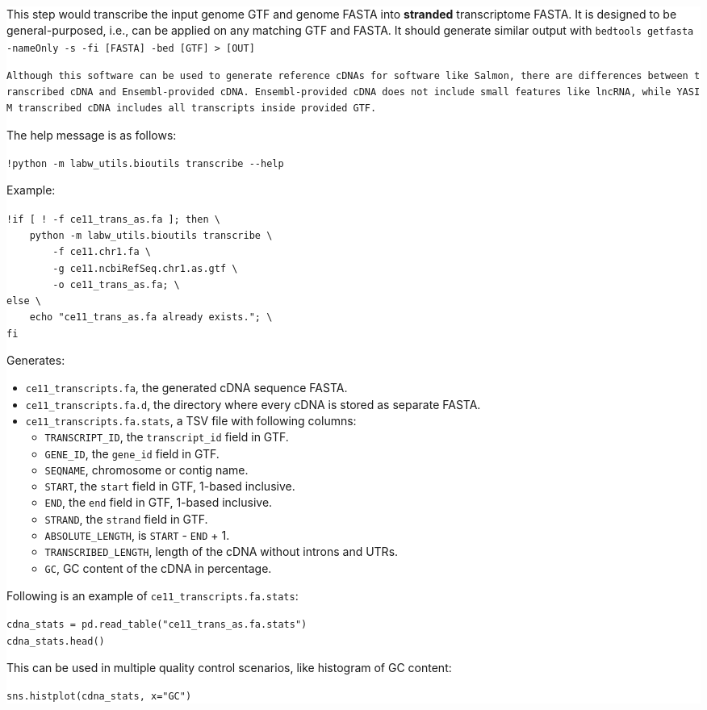 This step would transcribe the input genome GTF and genome FASTA into **stranded** transcriptome FASTA. It is designed to be general-purposed, i.e., can be applied on any matching GTF and FASTA. It should generate similar output with `bedtools getfasta -nameOnly -s -fi [FASTA] -bed [GTF] > [OUT]`

```{note}
Although this software can be used to generate reference cDNAs for software like Salmon, there are differences between transcribed cDNA and Ensembl-provided cDNA. Ensembl-provided cDNA does not include small features like lncRNA, while YASIM transcribed cDNA includes all transcripts inside provided GTF.
```

The help message is as follows:

```{code-cell}
!python -m labw_utils.bioutils transcribe --help
```

Example:

```{code-cell}
!if [ ! -f ce11_trans_as.fa ]; then \
    python -m labw_utils.bioutils transcribe \
        -f ce11.chr1.fa \
        -g ce11.ncbiRefSeq.chr1.as.gtf \
        -o ce11_trans_as.fa; \
else \
    echo "ce11_trans_as.fa already exists."; \
fi
```

Generates:

- `ce11_transcripts.fa`, the generated cDNA sequence FASTA.
- `ce11_transcripts.fa.d`, the directory where every cDNA is stored as separate FASTA.
- `ce11_transcripts.fa.stats`, a TSV file with following columns:
  - `TRANSCRIPT_ID`, the `transcript_id` field in GTF.
  - `GENE_ID`, the `gene_id` field in GTF.
  - `SEQNAME`, chromosome or contig name.
  - `START`, the `start` field in GTF, 1-based inclusive.
  - `END`, the `end` field in GTF, 1-based inclusive.
  - `STRAND`, the `strand` field in GTF.
  - `ABSOLUTE_LENGTH`, is `START` - `END` + 1.
  - `TRANSCRIBED_LENGTH`, length of the cDNA without introns and UTRs.
  - `GC`, GC content of the cDNA in percentage.

Following is an example of `ce11_transcripts.fa.stats`:

```{code-cell}
cdna_stats = pd.read_table("ce11_trans_as.fa.stats")
cdna_stats.head()
```

This can be used in multiple quality control scenarios, like histogram of GC content:

```{code-cell}
sns.histplot(cdna_stats, x="GC")
```
